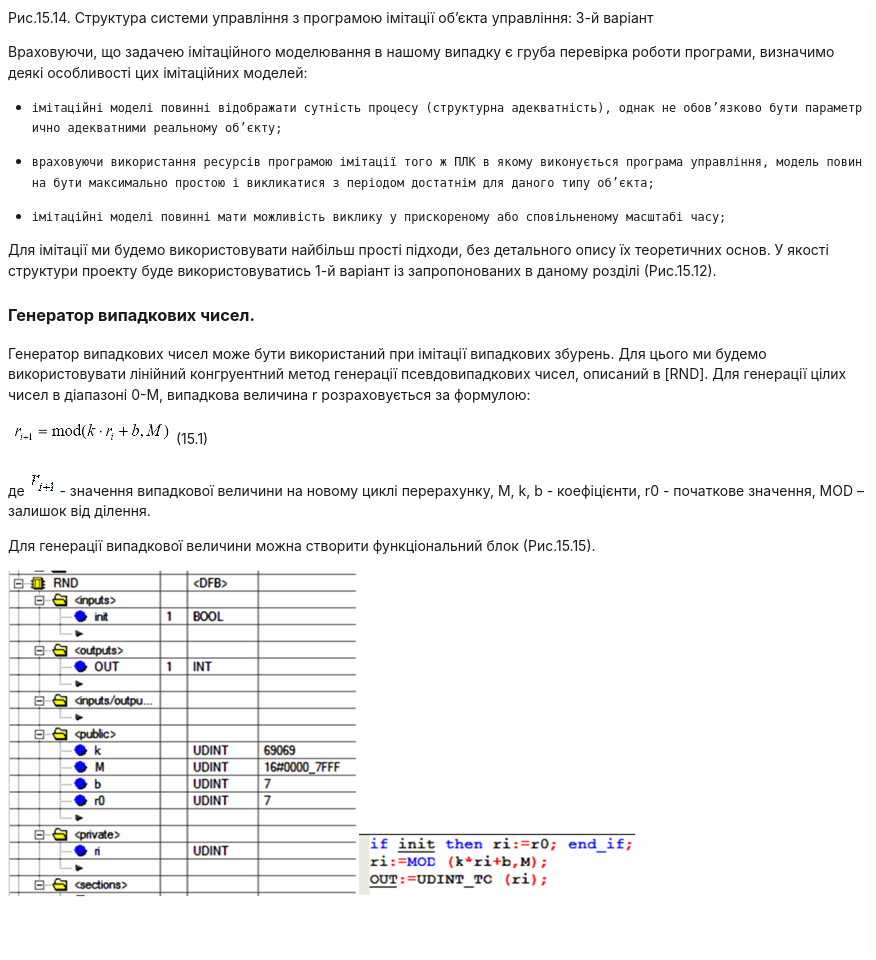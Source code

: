 Рис.15.14. Структура системи управління з програмою імітації об’єкта управління: 3-й варіант 

Враховуючи, що задачею імітаційного моделювання в нашому випадку є груба перевірка роботи програми, визначимо деякі особливості цих імітаційних моделей:

-     імітаційні моделі повинні відображати сутність процесу (структурна адекватність), однак не обов’язково бути параметрично адекватними реальному об’єкту;

-     враховуючи використання ресурсів програмою імітації того ж ПЛК в якому виконується програма управління, модель повинна бути максимально простою і викликатися з періодом достатнім для даного типу об’єкта;

-     імітаційні моделі повинні мати можливість виклику у прискореному або сповільненому масштабі часу;

Для імітації ми будемо використовувати найбільш прості підходи, без детального опису їх теоретичних основ. У якості структури проекту буде використовуватись 1-й варіант із запропонованих в даному розділі (Рис.15.12).

### Генератор випадкових чисел. 

Генератор випадкових чисел може бути використаний при імітації випадкових збурень. Для цього ми будемо використовувати лінійний конгруентний метод генерації псевдовипадкових чисел, описаний в [RND]. Для генерації цілих чисел в діапазоні 0-M, випадкова величина r розраховується за формулою:

​              ![](media4/f4_1.png)                  (15.1)

де ![img](media4/clip_image002.gif)- значення випадкової величини на новому циклі перерахунку, М, k, b - коефіцієнти, r0 - початкове значення, MOD – залишок від ділення. 

Для генерації випадкової величини можна створити функціональний блок (Рис.15.15). 

![img](media4/4_15.png)
